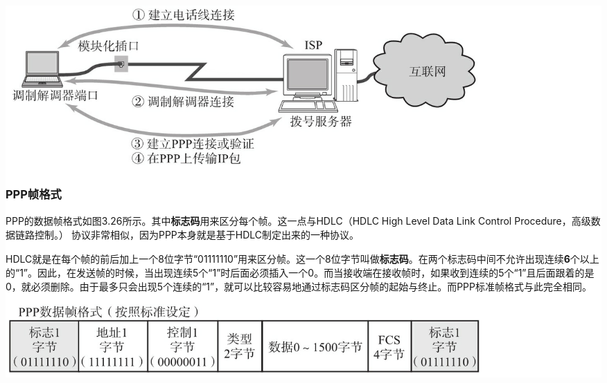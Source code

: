 <img src=".//3/15.png" width="80%">

### PPP帧格式
PPP的数据帧格式如图3.26所示。其中**标志码**用来区分每个帧。这一点与HDLC（HDLC High Level Data Link Control Procedure，高级数据链路控制。） 协议非常相似，因为PPP本身就是基于HDLC制定出来的一种协议。

HDLC就是在每个帧的前后加上一个8位字节“01111110”用来区分帧。这一个8位字节叫做**标志码**。在两个标志码中间不允许出现连续**6**个以上的“1”。因此，在发送帧的时候，当出现连续5个“1”时后面必须插入一个0。而当接收端在接收帧时，如果收到连续的5个“1”且后面跟着的是0，就必须删除。由于最多只会出现5个连续的“1”，就可以比较容易地通过标志码区分帧的起始与终止。而PPP标准帧格式与此完全相同。

<img src=".//3/16.png" width="80%">



